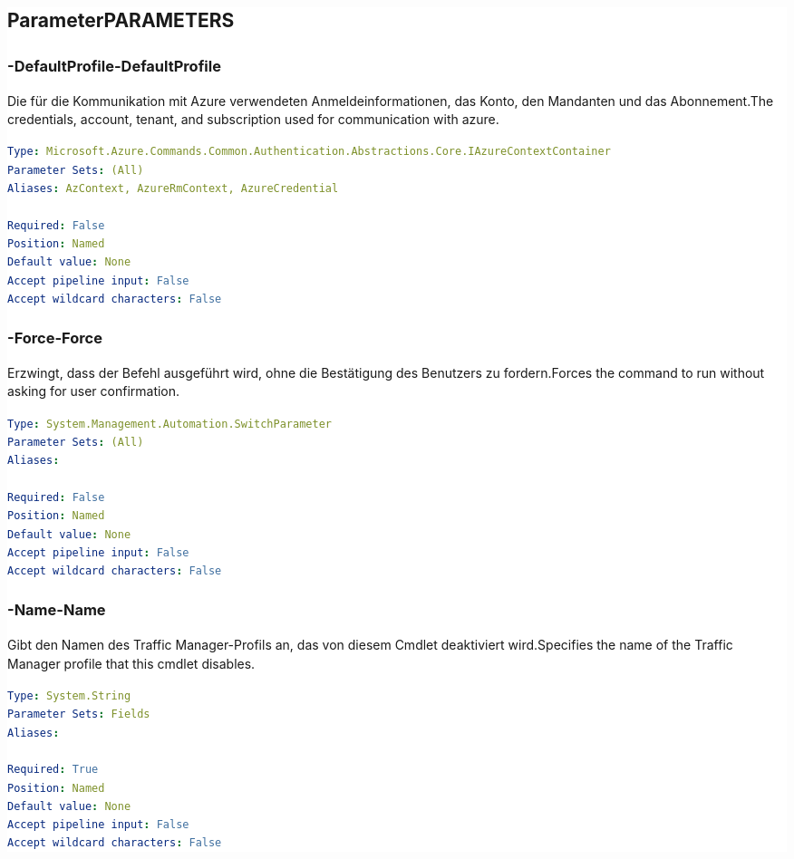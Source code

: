 ## <span data-ttu-id="6e803-121">Parameter</span><span class="sxs-lookup"><span data-stu-id="6e803-121">PARAMETERS</span></span>

### <span data-ttu-id="6e803-122">-DefaultProfile</span><span class="sxs-lookup"><span data-stu-id="6e803-122">-DefaultProfile</span></span>
<span data-ttu-id="6e803-123">Die für die Kommunikation mit Azure verwendeten Anmeldeinformationen, das Konto, den Mandanten und das Abonnement.</span><span class="sxs-lookup"><span data-stu-id="6e803-123">The credentials, account, tenant, and subscription used for communication with azure.</span></span>

```yaml
Type: Microsoft.Azure.Commands.Common.Authentication.Abstractions.Core.IAzureContextContainer
Parameter Sets: (All)
Aliases: AzContext, AzureRmContext, AzureCredential

Required: False
Position: Named
Default value: None
Accept pipeline input: False
Accept wildcard characters: False
```

### <span data-ttu-id="6e803-124">-Force</span><span class="sxs-lookup"><span data-stu-id="6e803-124">-Force</span></span>
<span data-ttu-id="6e803-125">Erzwingt, dass der Befehl ausgeführt wird, ohne die Bestätigung des Benutzers zu fordern.</span><span class="sxs-lookup"><span data-stu-id="6e803-125">Forces the command to run without asking for user confirmation.</span></span>

```yaml
Type: System.Management.Automation.SwitchParameter
Parameter Sets: (All)
Aliases:

Required: False
Position: Named
Default value: None
Accept pipeline input: False
Accept wildcard characters: False
```

### <span data-ttu-id="6e803-126">-Name</span><span class="sxs-lookup"><span data-stu-id="6e803-126">-Name</span></span>
<span data-ttu-id="6e803-127">Gibt den Namen des Traffic Manager-Profils an, das von diesem Cmdlet deaktiviert wird.</span><span class="sxs-lookup"><span data-stu-id="6e803-127">Specifies the name of the Traffic Manager profile that this cmdlet disables.</span></span>

```yaml
Type: System.String
Parameter Sets: Fields
Aliases:

Required: True
Position: Named
Default value: None
Accept pipeline input: False
Accept wildcard characters: False
```
